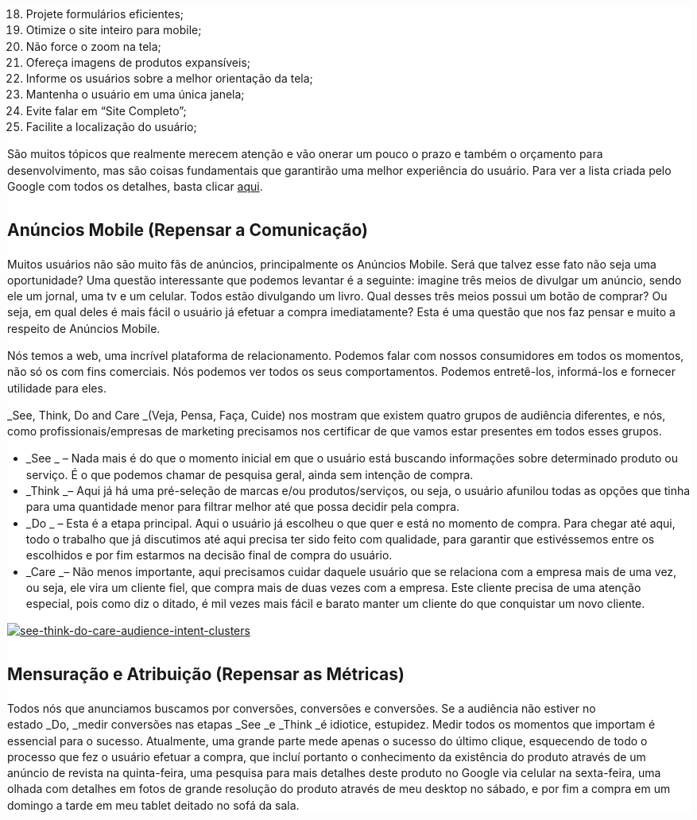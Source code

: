  18. Projete formulários eficientes;
 19. Otimize o site inteiro para mobile;
 20. Não force o zoom na tela;
 21. Ofereça imagens de produtos expansíveis;
 22. Informe os usuários sobre a melhor orientação da tela;
 23. Mantenha o usuário em uma única janela;
 24. Evite falar em &#8220;Site Completo&#8221;;
 25. Facilite a localização do usuário;

São muitos tópicos que realmente merecem atenção e vão onerar um pouco o prazo e também o orçamento para desenvolvimento, mas são coisas fundamentais que garantirão uma melhor experiência do usuário. Para ver a lista criada pelo Google com todos os detalhes, basta clicar <a href="https://think.storage.googleapis.com/intl/ALL_br/docs/25-tecnicas-site-mobile_research-studies.pdf" target="_blank">aqui</a>.

## Anúncios Mobile (Repensar a Comunicação)

Muitos usuários não são muito fãs de anúncios, principalmente os Anúncios Mobile. Será que talvez esse fato não seja uma oportunidade? Uma questão interessante que podemos levantar é a seguinte: imagine três meios de divulgar um anúncio, sendo ele um jornal, uma tv e um celular. Todos estão divulgando um livro. Qual desses três meios possui um botão de comprar? Ou seja, em qual deles é mais fácil o usuário já efetuar a compra imediatamente? Esta é uma questão que nos faz pensar e muito a respeito de Anúncios Mobile.

Nós temos a web, uma incrível plataforma de relacionamento. Podemos falar com nossos consumidores em todos os momentos, não só os com fins comerciais. Nós podemos ver todos os seus comportamentos. Podemos entretê-los, informá-los e fornecer utilidade para eles.

_See, Think, Do and Care _(Veja, Pensa, Faça, Cuide) nos mostram que existem quatro grupos de audiência diferentes, e nós, como profissionais/empresas de marketing precisamos nos certificar de que vamos estar presentes em todos esses grupos.

  * _See _ &#8211; Nada mais é do que o momento inicial em que o usuário está buscando informações sobre determinado produto ou serviço. É o que podemos chamar de pesquisa geral, ainda sem intenção de compra.
  * _Think _&#8211; Aqui já há uma pré-seleção de marcas e/ou produtos/serviços, ou seja, o usuário afunilou todas as opções que tinha para uma quantidade menor para filtrar melhor até que possa decidir pela compra.
  * _Do _ &#8211; Esta é a etapa principal. Aqui o usuário já escolheu o que quer e está no momento de compra. Para chegar até aqui, todo o trabalho que já discutimos até aqui precisa ter sido feito com qualidade, para garantir que estivéssemos entre os escolhidos e por fim estarmos na decisão final de compra do usuário.
  * _Care _&#8211; Não menos importante, aqui precisamos cuidar daquele usuário que se relaciona com a empresa mais de uma vez, ou seja, ele vira um cliente fiel, que compra mais de duas vezes com a empresa. Este cliente precisa de uma atenção especial, pois como diz o ditado, é mil vezes mais fácil e barato manter um cliente do que conquistar um novo cliente.

[<img class="aligncenter wp-image-50216 size-full" src="http://tableless.com.br/wp-content/uploads/2015/07/see-think-do-care-audience-intent-clusters.png" alt="see-think-do-care-audience-intent-clusters" width="625" height="460" />][1]

## Mensuração e Atribuição (Repensar as Métricas)

Todos nós que anunciamos buscamos por conversões, conversões e conversões. Se a audiência não estiver no estado _Do, _medir conversões nas etapas _See _e _Think _é idiotice, estupidez. Medir todos os momentos que importam é essencial para o sucesso. Atualmente, uma grande parte mede apenas o sucesso do último clique, esquecendo de todo o processo que fez o usuário efetuar a compra, que incluí portanto o conhecimento da existência do produto através de um anúncio de revista na quinta-feira, uma pesquisa para mais detalhes deste produto no Google via celular na sexta-feira, uma olhada com detalhes em fotos de grande resolução do produto através de meu desktop no sábado, e por fim a compra em um domingo a tarde em meu tablet deitado no sofá da sala.


 [1]: http://tableless.com.br/wp-content/uploads/2015/07/see-think-do-care-audience-intent-clusters.png